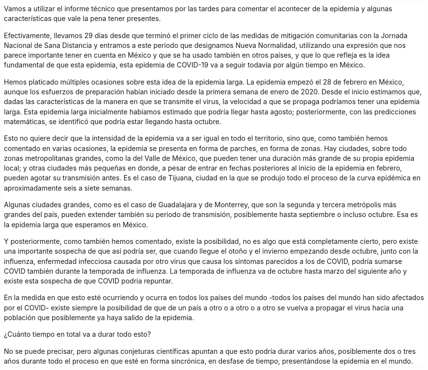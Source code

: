Vamos a utilizar el informe técnico que presentamos por las tardes para
comentar el acontecer de la epidemia y algunas características que vale la
pena tener presentes.

Efectivamente, llevamos 29 días desde que terminó el primer ciclo de las
medidas de mitigación comunitarias con la Jornada Nacional de Sana Distancia y
entramos a este periodo que designamos Nueva Normalidad, utilizando una
expresión que nos parece importante tener en cuenta en México y que se ha
usado también en otros países, y que lo que refleja es la idea fundamental de
que esta epidemia, esta epidemia de COVID-19 va a seguir todavía por algún
tiempo en México.

Hemos platicado múltiples ocasiones sobre esta idea de la epidemia larga. La
epidemia empezó el 28 de febrero en México, aunque los esfuerzos de
preparación habían iniciado desde la primera semana de enero de 2020. Desde el
inicio estimamos que, dadas las características de la manera en que se
transmite el virus, la velocidad a que se propaga podríamos tener una epidemia
larga. Esta epidemia larga inicialmente habíamos estimado que podría llegar
hasta agosto; posteriormente, con las predicciones matemáticas, se identificó
que podría estar llegando hasta octubre.

Esto no quiere decir que la intensidad de la epidemia va a ser igual en todo
el territorio, sino que, como también hemos comentado en varias ocasiones, la
epidemia se presenta en forma de parches, en forma de zonas. Hay ciudades,
sobre todo zonas metropolitanas grandes, como la del Valle de México, que
pueden tener una duración más grande de su propia epidemia local; y otras
ciudades más pequeñas en donde, a pesar de entrar en fechas posteriores al
inicio de la epidemia en febrero, pueden agotar su transmisión antes. Es el
caso de Tijuana, ciudad en la que se produjo todo el proceso de la curva
epidémica en aproximadamente seis a siete semanas.

Algunas ciudades grandes, como es el caso de Guadalajara y de Monterrey, que
son la segunda y tercera metrópolis más grandes del país, pueden extender
también su periodo de transmisión, posiblemente hasta septiembre o incluso
octubre. Esa es la epidemia larga que esperamos en México.

Y posteriormente, como también hemos comentado, existe la posibilidad, no es
algo que está completamente cierto, pero existe una importante sospecha de que
así podría ser, que cuando llegue el otoño y el invierno empezando desde
octubre, junto con la influenza, enfermedad infecciosa causada por otro virus
que causa los síntomas parecidos a los de COVID, podría sumarse COVID también
durante la temporada de influenza. La temporada de influenza va de octubre
hasta marzo del siguiente año y existe esta sospecha de que COVID podría
repuntar.

En la medida en que esto esté ocurriendo y ocurra en todos los países del
mundo -todos los países del mundo han sido afectados por el COVID- existe
siempre la posibilidad de que de un país a otro o a otro o a otro se vuelva a
propagar el virus hacia una población que posiblemente ya haya salido de la
epidemia.

¿Cuánto tiempo en total va a durar todo esto?

No se puede precisar, pero algunas conjeturas científicas apuntan a que esto
podría durar varios años, posiblemente dos o tres años durante todo el proceso
en que esté en forma sincrónica, en desfase de tiempo, presentándose la
epidemia en el mundo.
